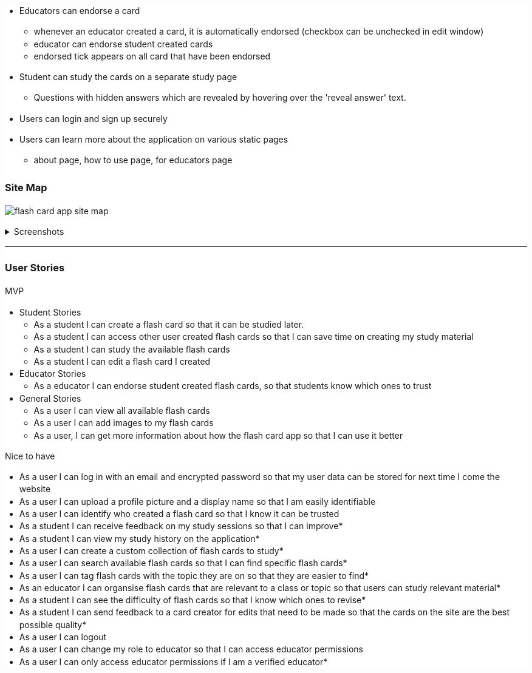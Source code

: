 - Educators can endorse a card
  - whenever an educator created a card, it is automatically endorsed (checkbox can be unchecked in edit window)
  - educator can endorse student created cards
  - endorsed tick appears on all card that have been endorsed
  
- Student can study the cards on a separate study page
  - Questions with hidden answers which are revealed by hovering over the 'reveal answer' text.
 
- Users can login and sign up securely

- Users can learn more about the application on various static pages
  - about page, how to use page, for educators page

### Site Map
![flash card app site map](/docs/flash-card-app-site-map.png)

<details><summary> Screenshots </summary></details>

<hr>

### User Stories 

MVP

- Student Stories
    -  As a student I can create a flash card so that it can be studied later.
    - As a student I can access other user created flash cards so that I can save time on creating my study material
    - As a student I can study the available flash cards
    - As a student I can edit a flash card I created
- Educator Stories    
    - As a educator I can endorse student created flash cards, so that students know which ones to trust
- General Stories
    - As a user I can view all available flash cards
    - As a user I can add images to my flash cards
    - As a user, I can get more information about how the flash card app so that I can use it better

Nice to have

- As a user I can log in with an email and encrypted password so that my user data can be stored for next time I come the website
- As a user I can upload a profile picture and a display name so that I am easily identifiable 
- As a user I can identify who created a flash card so that I know it can be trusted
- As a student I can receive feedback on my study sessions so that I can improve*
- As a student I can view my study history on the application*
- As a user I can create a custom collection of flash cards to study*
- As a user I can search available flash cards so that I can find specific flash cards*
- As a user I can tag flash cards with the topic they are on so that they are easier to find*
- As an educator I can organsise flash cards that are relevant to a class or topic so that users can study relevant material*
- As a student I can see the difficulty of flash cards so that I know which ones to revise*
- As a student I can send feedback to a card creator for edits that need to be made so that the cards on the site are the best possible quality*
- As a user I can logout
- As a user I can change my role to educator so that I can access educator permissions
- As a user I can only access educator permissions if I am a verified educator*
